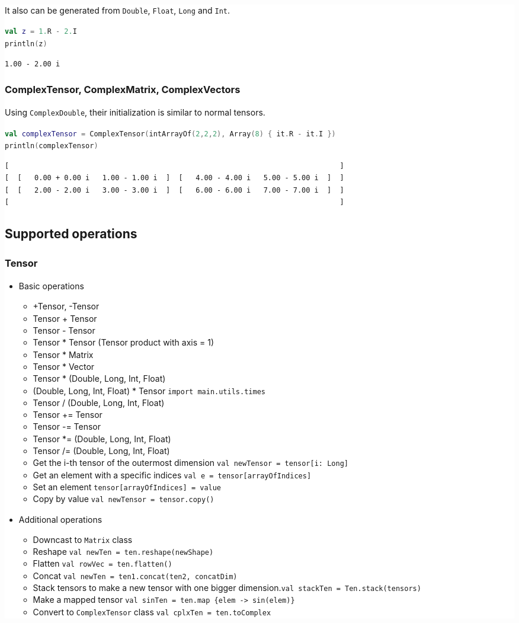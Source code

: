 ```
```
It also can be generated from `Double`, `Float`, `Long` and `Int`.
```kotlin
val z = 1.R - 2.I
println(z)
```
```
1.00 - 2.00 i
```
### ComplexTensor, ComplexMatrix, ComplexVectors
Using `ComplexDouble`, their initialization is similar to normal tensors.
```kotlin
val complexTensor = ComplexTensor(intArrayOf(2,2,2), Array(8) { it.R - it.I })
println(complexTensor)
```
```
[                                                                              ]
[  [   0.00 + 0.00 i   1.00 - 1.00 i  ]  [   4.00 - 4.00 i   5.00 - 5.00 i  ]  ]
[  [   2.00 - 2.00 i   3.00 - 3.00 i  ]  [   6.00 - 6.00 i   7.00 - 7.00 i  ]  ]
[                                                                              ]
```
## Supported operations
### Tensor
* Basic operations
    * +Tensor, -Tensor
    * Tensor + Tensor
    * Tensor - Tensor
    * Tensor * Tensor  (Tensor product with axis = 1)
    * Tensor * Matrix
    * Tensor * Vector
    * Tensor * (Double, Long, Int, Float)
    * (Double, Long, Int, Float) * Tensor `import main.utils.times`
    * Tensor / (Double, Long, Int, Float)
    * Tensor += Tensor
    * Tensor -= Tensor
    * Tensor *= (Double, Long, Int, Float)
    * Tensor /= (Double, Long, Int, Float)
    * Get the i-th tensor of the outermost dimension `val newTensor = tensor[i: Long]`
    * Get an element with a specific indices `val e = tensor[arrayOfIndices]`
    * Set an element `tensor[arrayOfIndices] = value`
    * Copy by value `val newTensor = tensor.copy()`


* Additional operations
    * Downcast to `Matrix` class
    * Reshape `val newTen = ten.reshape(newShape)`
    * Flatten `val rowVec = ten.flatten()`
    * Concat `val newTen = ten1.concat(ten2, concatDim)`
    * Stack tensors to make a new tensor with one bigger dimension.`val stackTen = Ten.stack(tensors)`
    * Make a mapped tensor `val sinTen = ten.map {elem -> sin(elem)}`
    * Convert to `ComplexTensor` class `val cplxTen = ten.toComplex`
